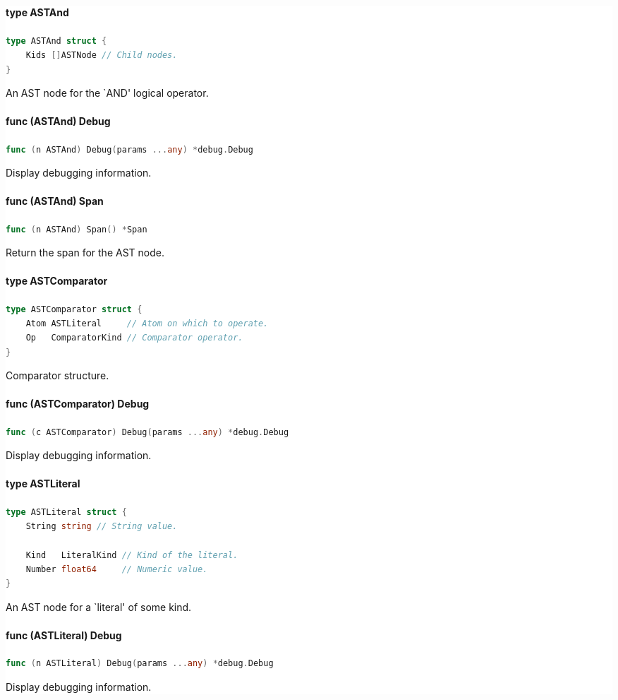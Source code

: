 #### type ASTAnd

```go
type ASTAnd struct {
	Kids []ASTNode // Child nodes.
}
```

An AST node for the `AND' logical operator.

#### func (ASTAnd) Debug

```go
func (n ASTAnd) Debug(params ...any) *debug.Debug
```
Display debugging information.

#### func (ASTAnd) Span

```go
func (n ASTAnd) Span() *Span
```
Return the span for the AST node.

#### type ASTComparator

```go
type ASTComparator struct {
	Atom ASTLiteral     // Atom on which to operate.
	Op   ComparatorKind // Comparator operator.
}
```

Comparator structure.

#### func (ASTComparator) Debug

```go
func (c ASTComparator) Debug(params ...any) *debug.Debug
```
Display debugging information.

#### type ASTLiteral

```go
type ASTLiteral struct {
	String string // String value.

	Kind   LiteralKind // Kind of the literal.
	Number float64     // Numeric value.
}
```

An AST node for a `literal' of some kind.

#### func (ASTLiteral) Debug

```go
func (n ASTLiteral) Debug(params ...any) *debug.Debug
```
Display debugging information.
